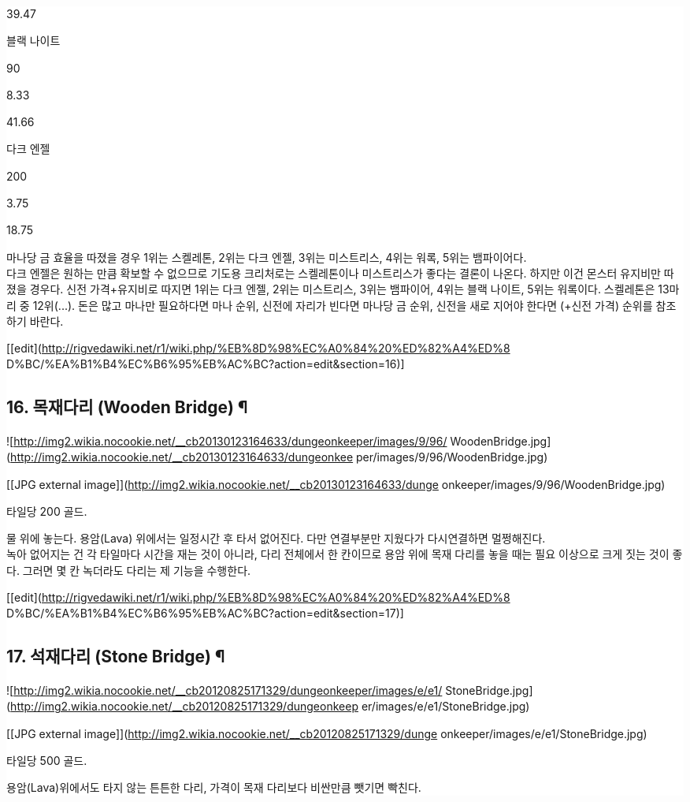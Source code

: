 39.47

블랙 나이트

90

8.33

41.66

다크 엔젤

200

3.75

18.75

  
마나당 금 효율을 따졌을 경우 1위는 스켈레톤, 2위는 다크 엔젤, 3위는 미스트리스, 4위는 워록, 5위는 뱀파이어다.  
다크 엔젤은 원하는 만큼 확보할 수 없으므로 기도용 크리처로는 스켈레톤이나 미스트리스가 좋다는 결론이 나온다. 하지만 이건 몬스터 유지비만
따졌을 경우다. 신전 가격+유지비로 따지면 1위는 다크 엔젤, 2위는 미스트리스, 3위는 뱀파이어, 4위는 블랙 나이트, 5위는 워록이다.
스켈레톤은 13마리 중 12위(...). 돈은 많고 마나만 필요하다면 마나 순위, 신전에 자리가 빈다면 마나당 금 순위, 신전을 새로 지어야
한다면 (+신전 가격) 순위를 참조하기 바란다.

  

[[edit](http://rigvedawiki.net/r1/wiki.php/%EB%8D%98%EC%A0%84%20%ED%82%A4%ED%8
D%BC/%EA%B1%B4%EC%B6%95%EB%AC%BC?action=edit&section=16)]

## 16. 목재다리 (Wooden Bridge) ¶

![http://img2.wikia.nocookie.net/__cb20130123164633/dungeonkeeper/images/9/96/
WoodenBridge.jpg](http://img2.wikia.nocookie.net/__cb20130123164633/dungeonkee
per/images/9/96/WoodenBridge.jpg)

[[JPG external image]](http://img2.wikia.nocookie.net/__cb20130123164633/dunge
onkeeper/images/9/96/WoodenBridge.jpg)

  
타일당 200 골드.

  

물 위에 놓는다. 용암(Lava) 위에서는 일정시간 후 타서 없어진다. 다만 연결부분만 지웠다가 다시연결하면 멀쩡해진다.  
녹아 없어지는 건 각 타일마다 시간을 재는 것이 아니라, 다리 전체에서 한 칸이므로 용암 위에 목재 다리를 놓을 때는 필요 이상으로 크게
짓는 것이 좋다. 그러면 몇 칸 녹더라도 다리는 제 기능을 수행한다.

  

[[edit](http://rigvedawiki.net/r1/wiki.php/%EB%8D%98%EC%A0%84%20%ED%82%A4%ED%8
D%BC/%EA%B1%B4%EC%B6%95%EB%AC%BC?action=edit&section=17)]

## 17. 석재다리 (Stone Bridge) ¶

![http://img2.wikia.nocookie.net/__cb20120825171329/dungeonkeeper/images/e/e1/
StoneBridge.jpg](http://img2.wikia.nocookie.net/__cb20120825171329/dungeonkeep
er/images/e/e1/StoneBridge.jpg)

[[JPG external image]](http://img2.wikia.nocookie.net/__cb20120825171329/dunge
onkeeper/images/e/e1/StoneBridge.jpg)

  
타일당 500 골드.

  

용암(Lava)위에서도 타지 않는 튼튼한 다리, 가격이 목재 다리보다 비싼만큼 뺏기면 빡친다.

